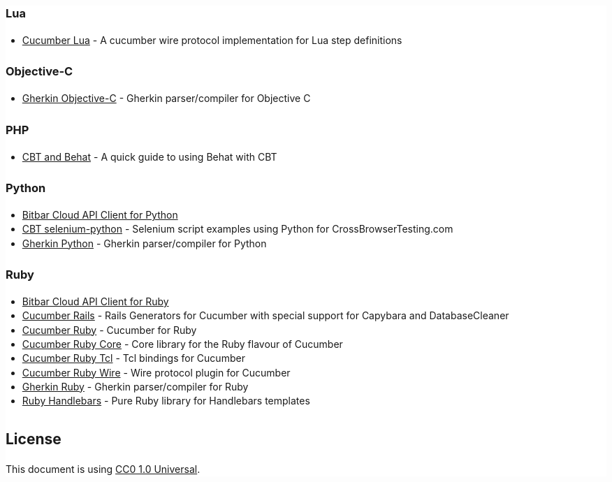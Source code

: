 ### Lua

- [Cucumber Lua](https://github.com/cucumber/cucumber-lua) - A cucumber wire protocol implementation for Lua step definitions

### Objective-C

- [Gherkin Objective-C](https://github.com/cucumber/gherkin-objective-c) - Gherkin parser/compiler for Objective C

### PHP

- [CBT and Behat](https://github.com/crossbrowsertesting/selenium-php-behat) - A quick guide to using Behat with CBT

### Python

- [Bitbar Cloud API Client for Python](https://github.com/bitbar/testdroid-api-client-python)
- [CBT selenium-python](https://github.com/crossbrowsertesting/selenium-python) - Selenium script examples using Python for CrossBrowserTesting.com
- [Gherkin Python](https://github.com/cucumber/gherkin-python) - Gherkin parser/compiler for Python

### Ruby

- [Bitbar Cloud API Client for Ruby](https://github.com/bitbar/cloud-api-client-ruby)
- [Cucumber Rails](https://github.com/cucumber/cucumber-rails) - Rails Generators for Cucumber with special support for Capybara and DatabaseCleaner
- [Cucumber Ruby](https://github.com/cucumber/cucumber-ruby) - Cucumber for Ruby
- [Cucumber Ruby Core](https://github.com/cucumber/cucumber-ruby-core) - Core library for the Ruby flavour of Cucumber
- [Cucumber Ruby Tcl](https://github.com/cucumber/cucumber-ruby-tcl) - Tcl bindings for Cucumber
- [Cucumber Ruby Wire](https://github.com/cucumber/cucumber-ruby-wire) - Wire protocol plugin for Cucumber
- [Gherkin Ruby](https://github.com/cucumber/gherkin-ruby) - Gherkin parser/compiler for Ruby
- [Ruby Handlebars](https://github.com/SmartBear/ruby-handlebars) - Pure Ruby library for Handlebars templates

## License

This document is using [CC0 1.0 Universal](LICENSE).
